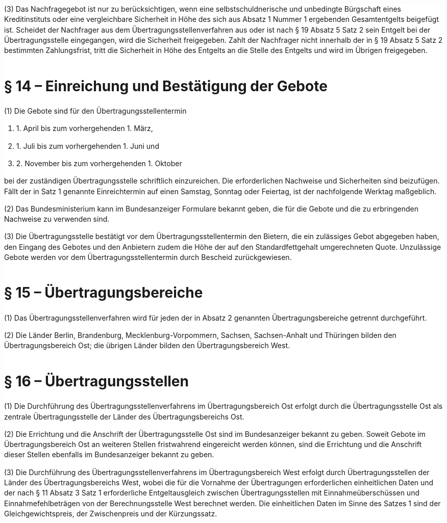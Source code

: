 (3) Das Nachfragegebot ist nur zu berücksichtigen, wenn eine selbstschuldnerische und unbedingte Bürgschaft eines Kreditinstituts oder eine vergleichbare Sicherheit in Höhe des sich aus Absatz 1 Nummer 1 ergebenden Gesamtentgelts beigefügt ist. Scheidet der Nachfrager aus dem Übertragungsstellenverfahren aus oder ist nach § 19 Absatz 5 Satz 2 sein Entgelt bei der Übertragungsstelle eingegangen, wird die Sicherheit freigegeben. Zahlt der Nachfrager nicht innerhalb der in § 19 Absatz 5 Satz 2 bestimmten Zahlungsfrist, tritt die Sicherheit in Höhe des Entgelts an die Stelle des Entgelts und wird im Übrigen freigegeben.

# § 14 – Einreichung und Bestätigung der Gebote

(1) Die Gebote sind für den Übertragungsstellentermin

1. 1\. April bis zum vorhergehenden 1. März,

2. 1\. Juli bis zum vorhergehenden 1. Juni und

3. 2\. November bis zum vorhergehenden 1. Oktober

bei der zuständigen Übertragungsstelle schriftlich einzureichen. Die erforderlichen Nachweise und Sicherheiten sind beizufügen. Fällt der in Satz 1 genannte Einreichtermin auf einen Samstag, Sonntag oder Feiertag, ist der nachfolgende Werktag maßgeblich.

(2) Das Bundesministerium kann im Bundesanzeiger Formulare bekannt geben, die für die Gebote und die zu erbringenden Nachweise zu verwenden sind.

(3) Die Übertragungsstelle bestätigt vor dem Übertragungsstellentermin den Bietern, die ein zulässiges Gebot abgegeben haben, den Eingang des Gebotes und den Anbietern zudem die Höhe der auf den Standardfettgehalt umgerechneten Quote. Unzulässige Gebote werden vor dem Übertragungsstellentermin durch Bescheid zurückgewiesen.

# § 15 – Übertragungsbereiche

(1) Das Übertragungsstellenverfahren wird für jeden der in Absatz 2 genannten Übertragungsbereiche getrennt durchgeführt.

(2) Die Länder Berlin, Brandenburg, Mecklenburg-Vorpommern, Sachsen, Sachsen-Anhalt und Thüringen bilden den Übertragungsbereich Ost; die übrigen Länder bilden den Übertragungsbereich West.

# § 16 – Übertragungsstellen

(1) Die Durchführung des Übertragungsstellenverfahrens im Übertragungsbereich Ost erfolgt durch die Übertragungsstelle Ost als zentrale Übertragungsstelle der Länder des Übertragungsbereichs Ost.

(2) Die Errichtung und die Anschrift der Übertragungsstelle Ost sind im Bundesanzeiger bekannt zu geben. Soweit Gebote im Übertragungsbereich Ost an weiteren Stellen fristwahrend eingereicht werden können, sind die Errichtung und die Anschrift dieser Stellen ebenfalls im Bundesanzeiger bekannt zu geben.

(3) Die Durchführung des Übertragungsstellenverfahrens im Übertragungsbereich West erfolgt durch Übertragungsstellen der Länder des Übertragungsbereichs West, wobei die für die Vornahme der Übertragungen erforderlichen einheitlichen Daten und der nach § 11 Absatz 3 Satz 1 erforderliche Entgeltausgleich zwischen Übertragungsstellen mit Einnahmeüberschüssen und Einnahmefehlbeträgen von der Berechnungsstelle West berechnet werden. Die einheitlichen Daten im Sinne des Satzes 1 sind der Gleichgewichtspreis, der Zwischenpreis und der Kürzungssatz.
